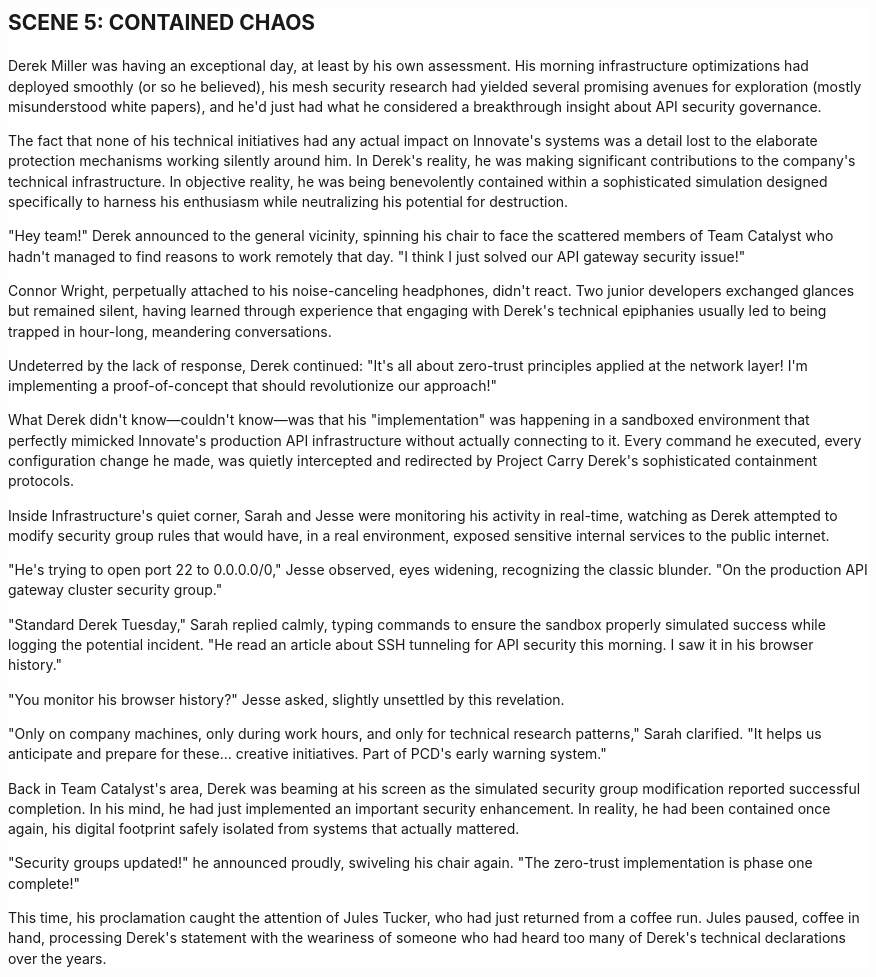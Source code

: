 
## SCENE 5: CONTAINED CHAOS

Derek Miller was having an exceptional day, at least by his own assessment. His morning infrastructure optimizations had deployed smoothly (or so he believed), his mesh security research had yielded several promising avenues for exploration (mostly misunderstood white papers), and he'd just had what he considered a breakthrough insight about API security governance.

The fact that none of his technical initiatives had any actual impact on Innovate's systems was a detail lost to the elaborate protection mechanisms working silently around him. In Derek's reality, he was making significant contributions to the company's technical infrastructure. In objective reality, he was being benevolently contained within a sophisticated simulation designed specifically to harness his enthusiasm while neutralizing his potential for destruction.

"Hey team!" Derek announced to the general vicinity, spinning his chair to face the scattered members of Team Catalyst who hadn't managed to find reasons to work remotely that day. "I think I just solved our API gateway security issue!"

Connor Wright, perpetually attached to his noise-canceling headphones, didn't react. Two junior developers exchanged glances but remained silent, having learned through experience that engaging with Derek's technical epiphanies usually led to being trapped in hour-long, meandering conversations.

Undeterred by the lack of response, Derek continued: "It's all about zero-trust principles applied at the network layer! I'm implementing a proof-of-concept that should revolutionize our approach!"

What Derek didn't know—couldn't know—was that his "implementation" was happening in a sandboxed environment that perfectly mimicked Innovate's production API infrastructure without actually connecting to it. Every command he executed, every configuration change he made, was quietly intercepted and redirected by Project Carry Derek's sophisticated containment protocols.

Inside Infrastructure's quiet corner, Sarah and Jesse were monitoring his activity in real-time, watching as Derek attempted to modify security group rules that would have, in a real environment, exposed sensitive internal services to the public internet.

"He's trying to open port 22 to 0.0.0.0/0," Jesse observed, eyes widening, recognizing the classic blunder. "On the production API gateway cluster security group."

"Standard Derek Tuesday," Sarah replied calmly, typing commands to ensure the sandbox properly simulated success while logging the potential incident. "He read an article about SSH tunneling for API security this morning. I saw it in his browser history."

"You monitor his browser history?" Jesse asked, slightly unsettled by this revelation.

"Only on company machines, only during work hours, and only for technical research patterns," Sarah clarified. "It helps us anticipate and prepare for these... creative initiatives. Part of PCD's early warning system."

Back in Team Catalyst's area, Derek was beaming at his screen as the simulated security group modification reported successful completion. In his mind, he had just implemented an important security enhancement. In reality, he had been contained once again, his digital footprint safely isolated from systems that actually mattered.

"Security groups updated!" he announced proudly, swiveling his chair again. "The zero-trust implementation is phase one complete!"

This time, his proclamation caught the attention of Jules Tucker, who had just returned from a coffee run. Jules paused, coffee in hand, processing Derek's statement with the weariness of someone who had heard too many of Derek's technical declarations over the years.
